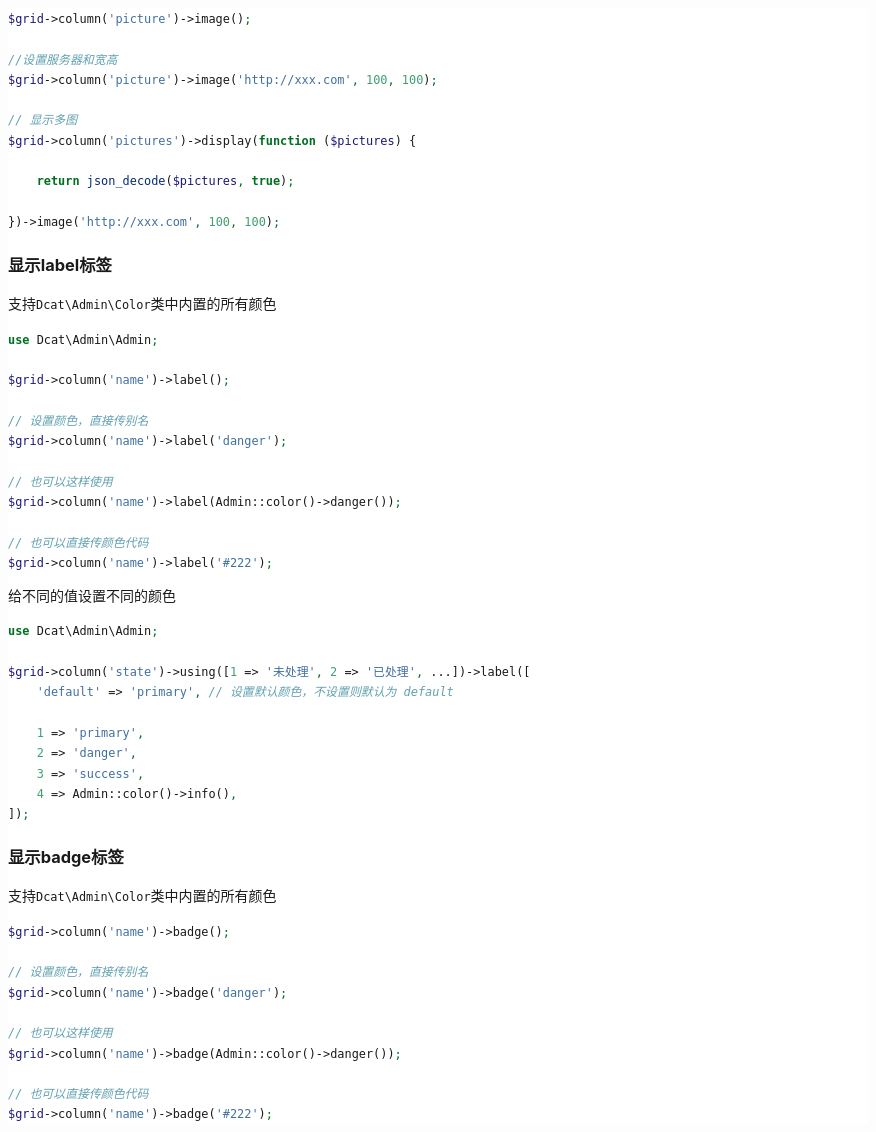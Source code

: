 ```php
$grid->column('picture')->image();

//设置服务器和宽高
$grid->column('picture')->image('http://xxx.com', 100, 100);

// 显示多图
$grid->column('pictures')->display(function ($pictures) {
    
    return json_decode($pictures, true);
    
})->image('http://xxx.com', 100, 100);
```

### 显示label标签

支持`Dcat\Admin\Color`类中内置的所有颜色

```php
use Dcat\Admin\Admin;

$grid->column('name')->label();

// 设置颜色，直接传别名
$grid->column('name')->label('danger');

// 也可以这样使用
$grid->column('name')->label(Admin::color()->danger());

// 也可以直接传颜色代码
$grid->column('name')->label('#222');
```

给不同的值设置不同的颜色
```php
use Dcat\Admin\Admin;

$grid->column('state')->using([1 => '未处理', 2 => '已处理', ...])->label([
    'default' => 'primary', // 设置默认颜色，不设置则默认为 default
    
	1 => 'primary',
	2 => 'danger',
	3 => 'success',
	4 => Admin::color()->info(),
]);
```

### 显示badge标签

支持`Dcat\Admin\Color`类中内置的所有颜色

```php
$grid->column('name')->badge();

// 设置颜色，直接传别名
$grid->column('name')->badge('danger');

// 也可以这样使用
$grid->column('name')->badge(Admin::color()->danger());

// 也可以直接传颜色代码
$grid->column('name')->badge('#222');
```
